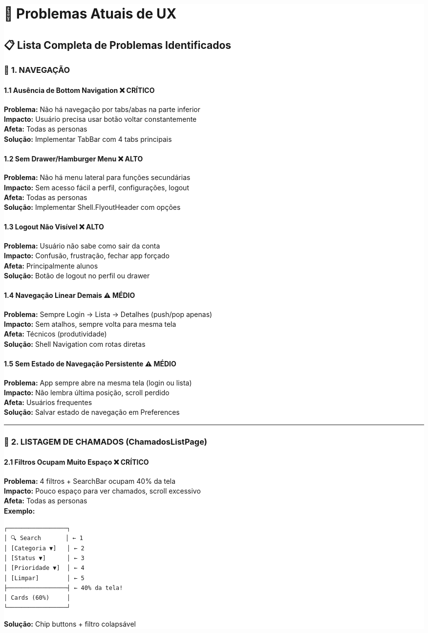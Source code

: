 # 🚨 Problemas Atuais de UX

## 📋 Lista Completa de Problemas Identificados

### 🧭 **1. NAVEGAÇÃO**

#### **1.1 Ausência de Bottom Navigation** ❌ CRÍTICO
**Problema:** Não há navegação por tabs/abas na parte inferior  
**Impacto:** Usuário precisa usar botão voltar constantemente  
**Afeta:** Todas as personas  
**Solução:** Implementar TabBar com 4 tabs principais

#### **1.2 Sem Drawer/Hamburger Menu** ❌ ALTO
**Problema:** Não há menu lateral para funções secundárias  
**Impacto:** Sem acesso fácil a perfil, configurações, logout  
**Afeta:** Todas as personas  
**Solução:** Implementar Shell.FlyoutHeader com opções

#### **1.3 Logout Não Visível** ❌ ALTO
**Problema:** Usuário não sabe como sair da conta  
**Impacto:** Confusão, frustração, fechar app forçado  
**Afeta:** Principalmente alunos  
**Solução:** Botão de logout no perfil ou drawer

#### **1.4 Navegação Linear Demais** ⚠️ MÉDIO
**Problema:** Sempre Login → Lista → Detalhes (push/pop apenas)  
**Impacto:** Sem atalhos, sempre volta para mesma tela  
**Afeta:** Técnicos (produtividade)  
**Solução:** Shell Navigation com rotas diretas

#### **1.5 Sem Estado de Navegação Persistente** ⚠️ MÉDIO
**Problema:** App sempre abre na mesma tela (login ou lista)  
**Impacto:** Não lembra última posição, scroll perdido  
**Afeta:** Usuários frequentes  
**Solução:** Salvar estado de navegação em Preferences

---

### 📱 **2. LISTAGEM DE CHAMADOS (ChamadosListPage)**

#### **2.1 Filtros Ocupam Muito Espaço** ❌ CRÍTICO
**Problema:** 4 filtros + SearchBar ocupam 40% da tela  
**Impacto:** Pouco espaço para ver chamados, scroll excessivo  
**Afeta:** Todas as personas  
**Exemplo:**
```
┌─────────────────┐
│ 🔍 Search       │ ← 1
│ [Categoria ▼]   │ ← 2
│ [Status ▼]      │ ← 3
│ [Prioridade ▼]  │ ← 4
│ [Limpar]        │ ← 5
├─────────────────┤ ← 40% da tela!
│ Cards (60%)     │
└─────────────────┘
```
**Solução:** Chip buttons + filtro colapsável

